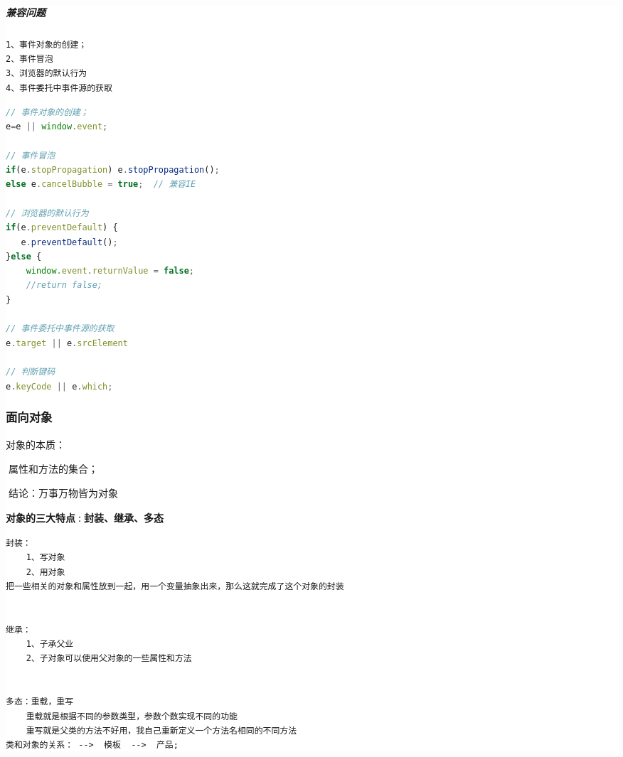 
#####  兼容问题

```html
1、事件对象的创建；
2、事件冒泡
3、浏览器的默认行为
4、事件委托中事件源的获取
```

```js
// 事件对象的创建；
e=e || window.event;

// 事件冒泡
if(e.stopPropagation) e.stopPropagation();
else e.cancelBubble = true;  // 兼容IE

// 浏览器的默认行为
if(e.preventDefault) {
   e.preventDefault();
}else {
    window.event.returnValue = false;    
    //return false;
}

// 事件委托中事件源的获取
e.target || e.srcElement

// 判断键码
e.keyCode || e.which;
```





### 面向对象

对象的本质：

​	属性和方法的集合；

​	结论：万事万物皆为对象

**对象的三大特点** :   **封装、继承、多态**

```html
封装：
    1、写对象
    2、用对象
把一些相关的对象和属性放到一起，用一个变量抽象出来，那么这就完成了这个对象的封装


继承：
    1、子承父业
    2、子对象可以使用父对象的一些属性和方法


多态：重载，重写
    重载就是根据不同的参数类型，参数个数实现不同的功能
    重写就是父类的方法不好用，我自己重新定义一个方法名相同的不同方法
类和对象的关系： -->  模板  -->  产品;
```
